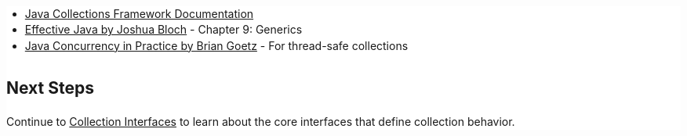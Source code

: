 - [Java Collections Framework Documentation](https://docs.oracle.com/javase/8/docs/technotes/guides/collections/index.html)
- [Effective Java by Joshua Bloch](https://www.oreilly.com/library/view/effective-java-3rd/9780134686097/) - Chapter 9: Generics
- [Java Concurrency in Practice by Brian Goetz](https://jcip.net/) - For thread-safe collections

## Next Steps

Continue to [Collection Interfaces](./02_Collection_Interfaces.md) to learn about the core interfaces that define collection behavior.